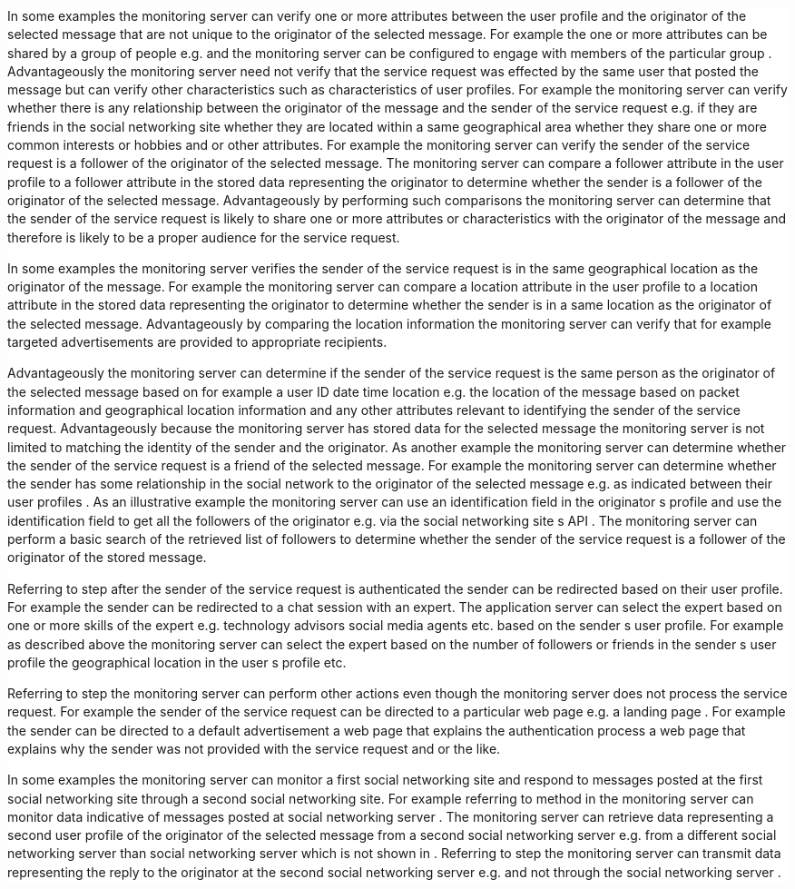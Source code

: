 In some examples the monitoring server can verify one or more attributes between the user profile and the originator of the selected message that are not unique to the originator of the selected message. For example the one or more attributes can be shared by a group of people e.g. and the monitoring server can be configured to engage with members of the particular group . Advantageously the monitoring server need not verify that the service request was effected by the same user that posted the message but can verify other characteristics such as characteristics of user profiles. For example the monitoring server can verify whether there is any relationship between the originator of the message and the sender of the service request e.g. if they are friends in the social networking site whether they are located within a same geographical area whether they share one or more common interests or hobbies and or other attributes. For example the monitoring server can verify the sender of the service request is a follower of the originator of the selected message. The monitoring server can compare a follower attribute in the user profile to a follower attribute in the stored data representing the originator to determine whether the sender is a follower of the originator of the selected message. Advantageously by performing such comparisons the monitoring server can determine that the sender of the service request is likely to share one or more attributes or characteristics with the originator of the message and therefore is likely to be a proper audience for the service request.

In some examples the monitoring server verifies the sender of the service request is in the same geographical location as the originator of the message. For example the monitoring server can compare a location attribute in the user profile to a location attribute in the stored data representing the originator to determine whether the sender is in a same location as the originator of the selected message. Advantageously by comparing the location information the monitoring server can verify that for example targeted advertisements are provided to appropriate recipients.

Advantageously the monitoring server can determine if the sender of the service request is the same person as the originator of the selected message based on for example a user ID date time location e.g. the location of the message based on packet information and geographical location information and any other attributes relevant to identifying the sender of the service request. Advantageously because the monitoring server has stored data for the selected message the monitoring server is not limited to matching the identity of the sender and the originator. As another example the monitoring server can determine whether the sender of the service request is a friend of the selected message. For example the monitoring server can determine whether the sender has some relationship in the social network to the originator of the selected message e.g. as indicated between their user profiles . As an illustrative example the monitoring server can use an identification field in the originator s profile and use the identification field to get all the followers of the originator e.g. via the social networking site s API . The monitoring server can perform a basic search of the retrieved list of followers to determine whether the sender of the service request is a follower of the originator of the stored message.

Referring to step after the sender of the service request is authenticated the sender can be redirected based on their user profile. For example the sender can be redirected to a chat session with an expert. The application server can select the expert based on one or more skills of the expert e.g. technology advisors social media agents etc. based on the sender s user profile. For example as described above the monitoring server can select the expert based on the number of followers or friends in the sender s user profile the geographical location in the user s profile etc.

Referring to step the monitoring server can perform other actions even though the monitoring server does not process the service request. For example the sender of the service request can be directed to a particular web page e.g. a landing page . For example the sender can be directed to a default advertisement a web page that explains the authentication process a web page that explains why the sender was not provided with the service request and or the like.

In some examples the monitoring server can monitor a first social networking site and respond to messages posted at the first social networking site through a second social networking site. For example referring to method in the monitoring server can monitor data indicative of messages posted at social networking server . The monitoring server can retrieve data representing a second user profile of the originator of the selected message from a second social networking server e.g. from a different social networking server than social networking server which is not shown in . Referring to step the monitoring server can transmit data representing the reply to the originator at the second social networking server e.g. and not through the social networking server .
